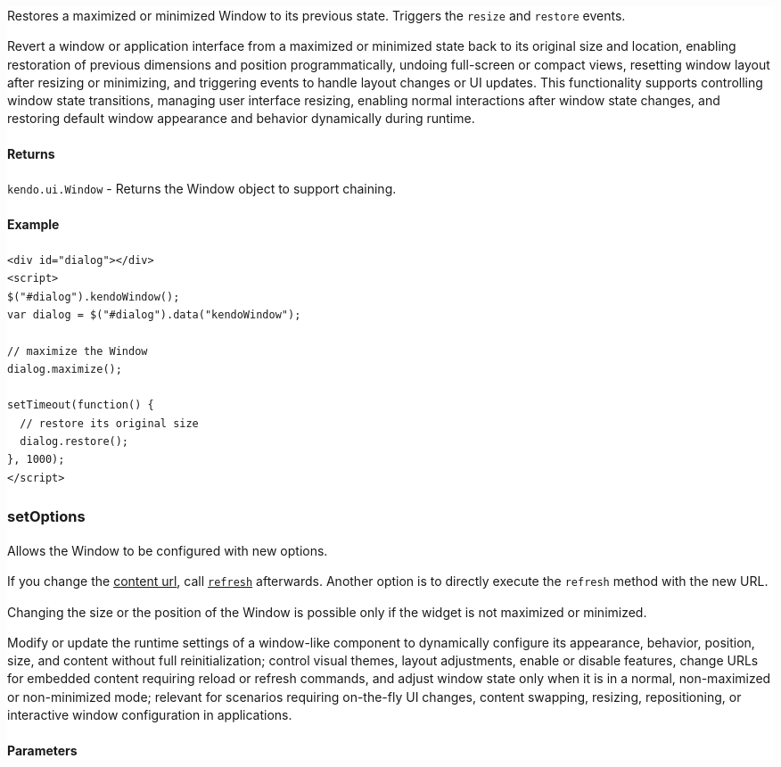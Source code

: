 Restores a maximized or minimized Window to its previous state. Triggers the `resize` and `restore` events.


<div class="meta-api-description">
Revert a window or application interface from a maximized or minimized state back to its original size and location, enabling restoration of previous dimensions and position programmatically, undoing full-screen or compact views, resetting window layout after resizing or minimizing, and triggering events to handle layout changes or UI updates. This functionality supports controlling window state transitions, managing user interface resizing, enabling normal interactions after window state changes, and restoring default window appearance and behavior dynamically during runtime.
</div>

#### Returns

`kendo.ui.Window` - Returns the Window object to support chaining.

#### Example

    <div id="dialog"></div>
    <script>
    $("#dialog").kendoWindow();
    var dialog = $("#dialog").data("kendoWindow");

    // maximize the Window
    dialog.maximize();

    setTimeout(function() {
      // restore its original size
      dialog.restore();
    }, 1000);
    </script>

### setOptions

Allows the Window to be configured with new options.

If you change the [content url](/api/javascript/ui/window#configuration-content), call [`refresh`](/api/javascript/ui/window/methods/refresh) afterwards. Another option is to directly execute the `refresh` method with the new URL.

Changing the size or the position of the Window is possible only if the widget is not maximized or minimized.


<div class="meta-api-description">
Modify or update the runtime settings of a window-like component to dynamically configure its appearance, behavior, position, size, and content without full reinitialization; control visual themes, layout adjustments, enable or disable features, change URLs for embedded content requiring reload or refresh commands, and adjust window state only when it is in a normal, non-maximized or non-minimized mode; relevant for scenarios requiring on-the-fly UI changes, content swapping, resizing, repositioning, or interactive window configuration in applications.
</div>

#### Parameters
